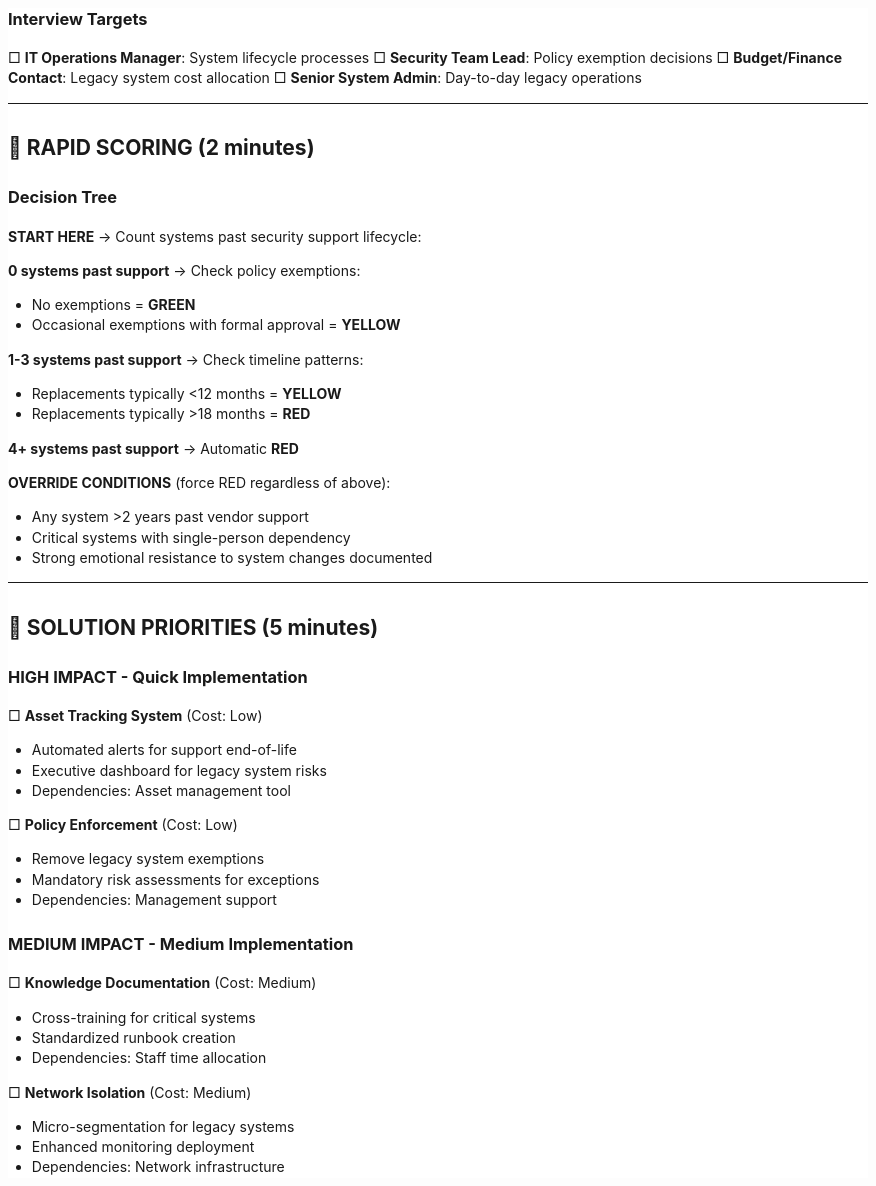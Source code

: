 ### Interview Targets
□ **IT Operations Manager**: System lifecycle processes
□ **Security Team Lead**: Policy exemption decisions
□ **Budget/Finance Contact**: Legacy system cost allocation
□ **Senior System Admin**: Day-to-day legacy operations

---

## 🎯 RAPID SCORING (2 minutes)

### Decision Tree

**START HERE** → Count systems past security support lifecycle:

**0 systems past support** → Check policy exemptions:
- No exemptions = **GREEN**
- Occasional exemptions with formal approval = **YELLOW**

**1-3 systems past support** → Check timeline patterns:
- Replacements typically <12 months = **YELLOW**
- Replacements typically >18 months = **RED**

**4+ systems past support** → Automatic **RED**

**OVERRIDE CONDITIONS** (force RED regardless of above):
- Any system >2 years past vendor support
- Critical systems with single-person dependency
- Strong emotional resistance to system changes documented

---

## 🔧 SOLUTION PRIORITIES (5 minutes)

### HIGH IMPACT - Quick Implementation
□ **Asset Tracking System** (Cost: Low)
  - Automated alerts for support end-of-life
  - Executive dashboard for legacy system risks
  - Dependencies: Asset management tool

□ **Policy Enforcement** (Cost: Low)
  - Remove legacy system exemptions
  - Mandatory risk assessments for exceptions
  - Dependencies: Management support

### MEDIUM IMPACT - Medium Implementation
□ **Knowledge Documentation** (Cost: Medium)
  - Cross-training for critical systems
  - Standardized runbook creation
  - Dependencies: Staff time allocation

□ **Network Isolation** (Cost: Medium)
  - Micro-segmentation for legacy systems
  - Enhanced monitoring deployment
  - Dependencies: Network infrastructure
